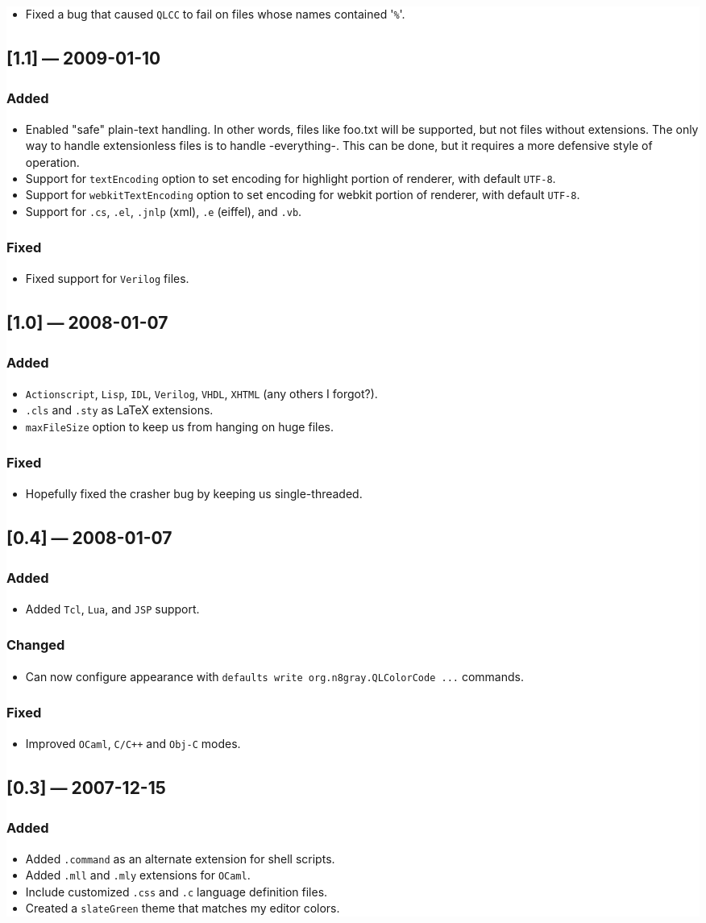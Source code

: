 - Fixed a bug that caused `QLCC` to fail on files whose names contained '`%`'.

## [1.1] — 2009-01-10

### Added

- Enabled "safe" plain-text handling.  In other words, files like foo.txt will be supported, but not files without extensions.  The only way to handle extensionless files is to handle -everything-.  This can be done, but it requires a more defensive style of operation.
- Support for `textEncoding` option to set encoding for highlight portion of renderer, with default `UTF-8`.
- Support for `webkitTextEncoding` option to set encoding for webkit portion of renderer, with default `UTF-8`.
- Support for `.cs`, `.el`, `.jnlp` (xml), `.e` (eiffel), and `.vb`.

### Fixed

- Fixed support for `Verilog` files.

## [1.0] — 2008-01-07

### Added

- `Actionscript`, `Lisp`, `IDL`, `Verilog`, `VHDL`, `XHTML`  (any others I forgot?).
- `.cls` and `.sty` as LaTeX extensions.
- `maxFileSize` option to keep us from hanging on huge files.

### Fixed

- Hopefully fixed the crasher bug by keeping us single-threaded.

## [0.4] — 2008-01-07

### Added

- Added `Tcl`, `Lua`, and `JSP` support.

### Changed

- Can now configure appearance with `defaults write org.n8gray.QLColorCode ...` commands.

### Fixed

- Improved `OCaml`, `C/C++` and `Obj-C` modes.

## [0.3] — 2007-12-15

### Added

- Added `.command` as an alternate extension for shell scripts.
- Added `.mll` and `.mly` extensions for `OCaml`.
- Include customized `.css` and `.c` language definition files.
- Created a `slateGreen` theme that matches my editor colors.
